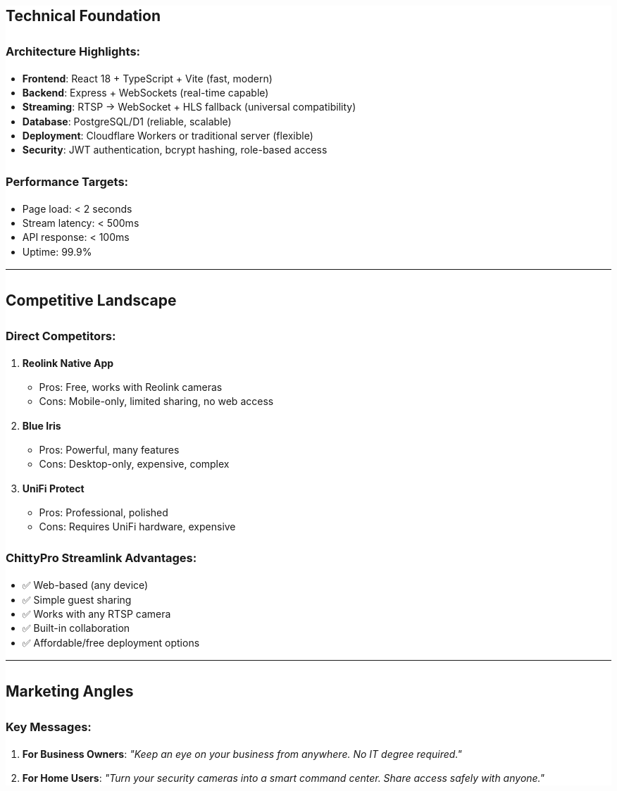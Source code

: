 ## Technical Foundation

### Architecture Highlights:
- **Frontend**: React 18 + TypeScript + Vite (fast, modern)
- **Backend**: Express + WebSockets (real-time capable)
- **Streaming**: RTSP → WebSocket + HLS fallback (universal compatibility)
- **Database**: PostgreSQL/D1 (reliable, scalable)
- **Deployment**: Cloudflare Workers or traditional server (flexible)
- **Security**: JWT authentication, bcrypt hashing, role-based access

### Performance Targets:
- Page load: < 2 seconds
- Stream latency: < 500ms
- API response: < 100ms
- Uptime: 99.9%

---

## Competitive Landscape

### Direct Competitors:
1. **Reolink Native App**
   - Pros: Free, works with Reolink cameras
   - Cons: Mobile-only, limited sharing, no web access

2. **Blue Iris**
   - Pros: Powerful, many features
   - Cons: Desktop-only, expensive, complex

3. **UniFi Protect**
   - Pros: Professional, polished
   - Cons: Requires UniFi hardware, expensive

### ChittyPro Streamlink Advantages:
- ✅ Web-based (any device)
- ✅ Simple guest sharing
- ✅ Works with any RTSP camera
- ✅ Built-in collaboration
- ✅ Affordable/free deployment options

---

## Marketing Angles

### Key Messages:

1. **For Business Owners**:
   *"Keep an eye on your business from anywhere. No IT degree required."*

2. **For Home Users**:
   *"Turn your security cameras into a smart command center. Share access safely with anyone."*
